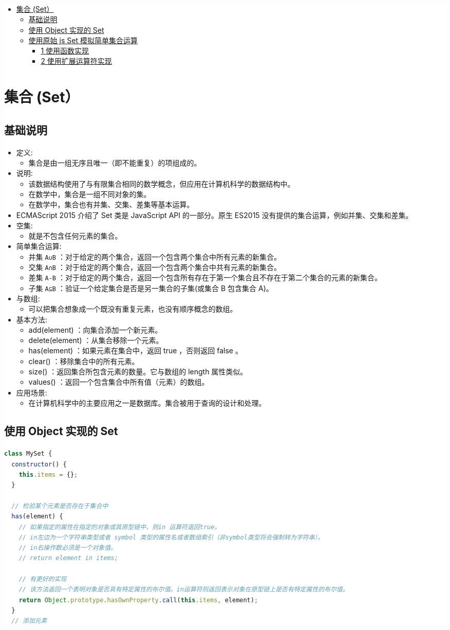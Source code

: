 



- [集合 (Set）](#%E9%9B%86%E5%90%88-set)
  - [基础说明](#%E5%9F%BA%E7%A1%80%E8%AF%B4%E6%98%8E)
  - [使用 Object 实现的 Set](#%E4%BD%BF%E7%94%A8-object-%E5%AE%9E%E7%8E%B0%E7%9A%84-set)
  - [使用原始 js Set 模拟简单集合运算](#%E4%BD%BF%E7%94%A8%E5%8E%9F%E5%A7%8B-js-set-%E6%A8%A1%E6%8B%9F%E7%AE%80%E5%8D%95%E9%9B%86%E5%90%88%E8%BF%90%E7%AE%97)
    - [1 使用函数实现](#1-%E4%BD%BF%E7%94%A8%E5%87%BD%E6%95%B0%E5%AE%9E%E7%8E%B0)
    - [2 使用扩展运算符实现](#2-%E4%BD%BF%E7%94%A8%E6%89%A9%E5%B1%95%E8%BF%90%E7%AE%97%E7%AC%A6%E5%AE%9E%E7%8E%B0)



# 集合 (Set）

## 基础说明

- 定义:
  - 集合是由一组无序且唯一（即不能重复）的项组成的。
- 说明:
  - 该数据结构使用了与有限集合相同的数学概念，但应用在计算机科学的数据结构中。
  - 在数学中，集合是一组不同对象的集。
  - 在数学中，集合也有并集、交集、差集等基本运算。
- ECMAScript 2015 介绍了 Set 类是 JavaScript API 的一部分。原生 ES2015 没有提供的集合运算，例如并集、交集和差集。
- 空集:
  - 就是不包含任何元素的集合。
- 简单集合运算:
  - 并集 `A∪B` ：对于给定的两个集合，返回一个包含两个集合中所有元素的新集合。
  - 交集 `A∩B` ：对于给定的两个集合，返回一个包含两个集合中共有元素的新集合。
  - 差集 `A-B` ：对于给定的两个集合，返回一个包含所有存在于第一个集合且不存在于第二个集合的元素的新集合。
  - 子集 `A⊆B` ：验证一个给定集合是否是另一集合的子集(或集合 B 包含集合 A)。
- 与数组:
  - 可以把集合想象成一个既没有重复元素，也没有顺序概念的数组。
- 基本方法:
  - add(element) ：向集合添加一个新元素。
  - delete(element) ：从集合移除一个元素。
  - has(element) ：如果元素在集合中，返回 true ，否则返回 false 。
  - clear() ：移除集合中的所有元素。
  - size() ：返回集合所包含元素的数量。它与数组的 length 属性类似。
  - values() ：返回一个包含集合中所有值（元素）的数组。
- 应用场景:
  - 在计算机科学中的主要应用之一是数据库。集合被用于查询的设计和处理。

## 使用 Object 实现的 Set

```js
class MySet {
  constructor() {
    this.items = {};
  }

  // 检验某个元素是否存在于集合中
  has(element) {
    // 如果指定的属性在指定的对象或其原型链中，则in 运算符返回true。
    // in左边为一个字符串类型或者 symbol 类型的属性名或者数组索引（非symbol类型将会强制转为字符串）。
    // in右操作数必须是一个对象值。
    // return element in items;

    // 有更好的实现
    // 该方法返回一个表明对象是否具有特定属性的布尔值。in运算符则返回表示对象在原型链上是否有特定属性的布尔值。
    return Object.prototype.hasOwnProperty.call(this.items, element);
  }
  // 添加元素
```